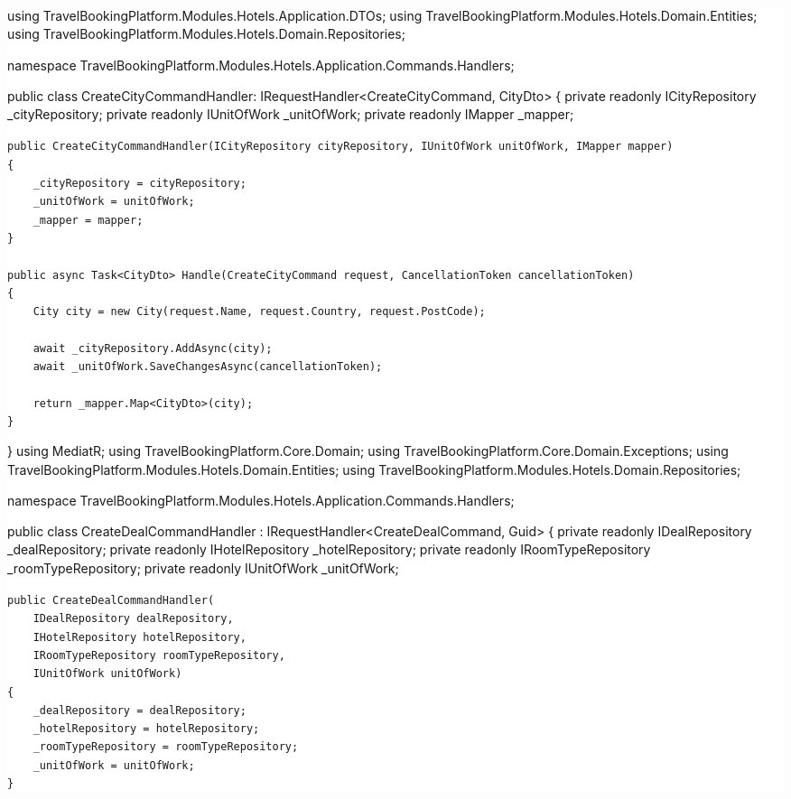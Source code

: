 using TravelBookingPlatform.Modules.Hotels.Application.DTOs;
using TravelBookingPlatform.Modules.Hotels.Domain.Entities;
using TravelBookingPlatform.Modules.Hotels.Domain.Repositories;

namespace TravelBookingPlatform.Modules.Hotels.Application.Commands.Handlers;

public class CreateCityCommandHandler: IRequestHandler<CreateCityCommand, CityDto>
{
    private readonly ICityRepository _cityRepository;
    private readonly IUnitOfWork _unitOfWork;
    private readonly IMapper _mapper;

    public CreateCityCommandHandler(ICityRepository cityRepository, IUnitOfWork unitOfWork, IMapper mapper)
    {
        _cityRepository = cityRepository;
        _unitOfWork = unitOfWork;
        _mapper = mapper;
    }

    public async Task<CityDto> Handle(CreateCityCommand request, CancellationToken cancellationToken)
    {
        City city = new City(request.Name, request.Country, request.PostCode);
            
        await _cityRepository.AddAsync(city);
        await _unitOfWork.SaveChangesAsync(cancellationToken);
            
        return _mapper.Map<CityDto>(city);
    }
}
using MediatR;
using TravelBookingPlatform.Core.Domain;
using TravelBookingPlatform.Core.Domain.Exceptions;
using TravelBookingPlatform.Modules.Hotels.Domain.Entities;
using TravelBookingPlatform.Modules.Hotels.Domain.Repositories;

namespace TravelBookingPlatform.Modules.Hotels.Application.Commands.Handlers;

public class CreateDealCommandHandler : IRequestHandler<CreateDealCommand, Guid>
{
    private readonly IDealRepository _dealRepository;
    private readonly IHotelRepository _hotelRepository;
    private readonly IRoomTypeRepository _roomTypeRepository;
    private readonly IUnitOfWork _unitOfWork;

    public CreateDealCommandHandler(
        IDealRepository dealRepository,
        IHotelRepository hotelRepository,
        IRoomTypeRepository roomTypeRepository,
        IUnitOfWork unitOfWork)
    {
        _dealRepository = dealRepository;
        _hotelRepository = hotelRepository;
        _roomTypeRepository = roomTypeRepository;
        _unitOfWork = unitOfWork;
    }
